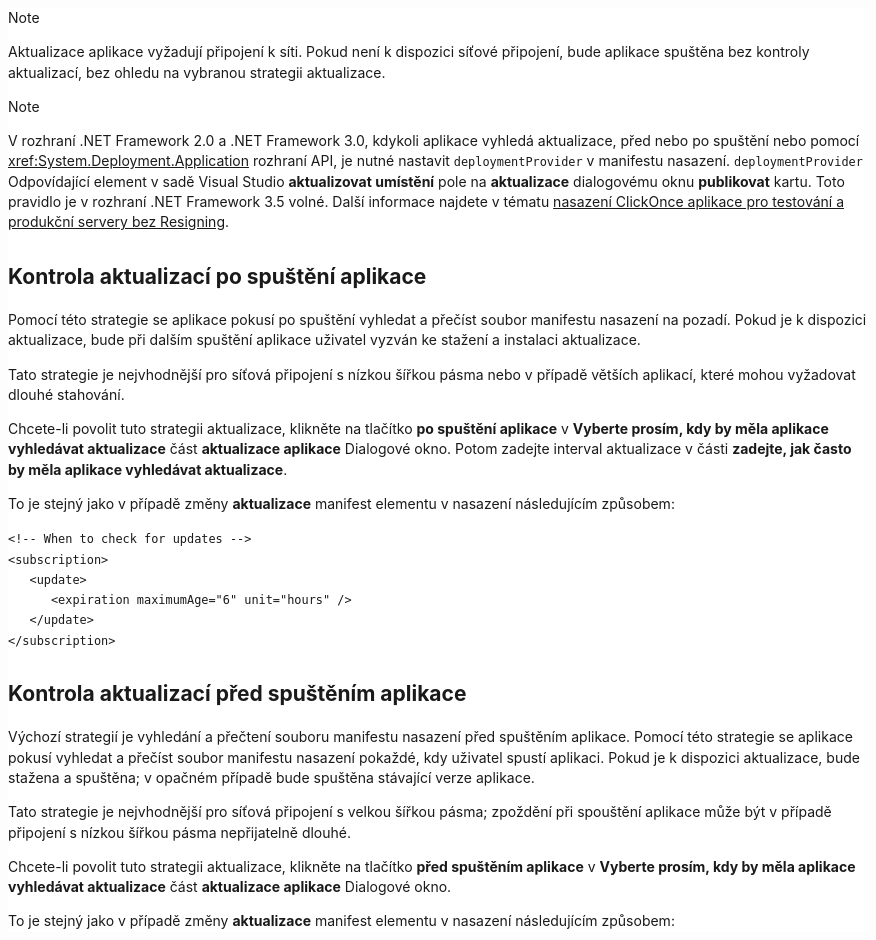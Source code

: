 > [!NOTE]
>  Aktualizace aplikace vyžadují připojení k síti. Pokud není k dispozici síťové připojení, bude aplikace spuštěna bez kontroly aktualizací, bez ohledu na vybranou strategii aktualizace.  
  
> [!NOTE]
>  V rozhraní .NET Framework 2.0 a .NET Framework 3.0, kdykoli aplikace vyhledá aktualizace, před nebo po spuštění nebo pomocí <xref:System.Deployment.Application> rozhraní API, je nutné nastavit `deploymentProvider` v manifestu nasazení. `deploymentProvider` Odpovídající element v sadě Visual Studio **aktualizovat umístění** pole na **aktualizace** dialogovému oknu **publikovat** kartu. Toto pravidlo je v rozhraní .NET Framework 3.5 volné. Další informace najdete v tématu [nasazení ClickOnce aplikace pro testování a produkční servery bez Resigning](../deployment/deploying-clickonce-applications-for-testing-and-production-servers-without-resigning.md).  
  
## <a name="checking-for-updates-after-application-startup"></a>Kontrola aktualizací po spuštění aplikace  
 Pomocí této strategie se aplikace pokusí po spuštění vyhledat a přečíst soubor manifestu nasazení na pozadí. Pokud je k dispozici aktualizace, bude při dalším spuštění aplikace uživatel vyzván ke stažení a instalaci aktualizace.  
  
 Tato strategie je nejvhodnější pro síťová připojení s nízkou šířkou pásma nebo v případě větších aplikací, které mohou vyžadovat dlouhé stahování.  
  
 Chcete-li povolit tuto strategii aktualizace, klikněte na tlačítko **po spuštění aplikace** v **Vyberte prosím, kdy by měla aplikace vyhledávat aktualizace** část **aktualizace aplikace** Dialogové okno. Potom zadejte interval aktualizace v části **zadejte, jak často by měla aplikace vyhledávat aktualizace**.  
  
 To je stejný jako v případě změny **aktualizace** manifest elementu v nasazení následujícím způsobem:  
  
```  
<!-- When to check for updates -->  
<subscription>  
   <update>  
      <expiration maximumAge="6" unit="hours" />  
   </update>  
</subscription>  
```  
  
## <a name="checking-for-updates-before-application-startup"></a>Kontrola aktualizací před spuštěním aplikace  
 Výchozí strategií je vyhledání a přečtení souboru manifestu nasazení před spuštěním aplikace. Pomocí této strategie se aplikace pokusí vyhledat a přečíst soubor manifestu nasazení pokaždé, kdy uživatel spustí aplikaci. Pokud je k dispozici aktualizace, bude stažena a spuštěna; v opačném případě bude spuštěna stávající verze aplikace.  
  
 Tato strategie je nejvhodnější pro síťová připojení s velkou šířkou pásma; zpoždění při spouštění aplikace může být v případě připojení s nízkou šířkou pásma nepřijatelně dlouhé.  
  
 Chcete-li povolit tuto strategii aktualizace, klikněte na tlačítko **před spuštěním aplikace** v **Vyberte prosím, kdy by měla aplikace vyhledávat aktualizace** část **aktualizace aplikace** Dialogové okno.  
  
 To je stejný jako v případě změny **aktualizace** manifest elementu v nasazení následujícím způsobem:  
  